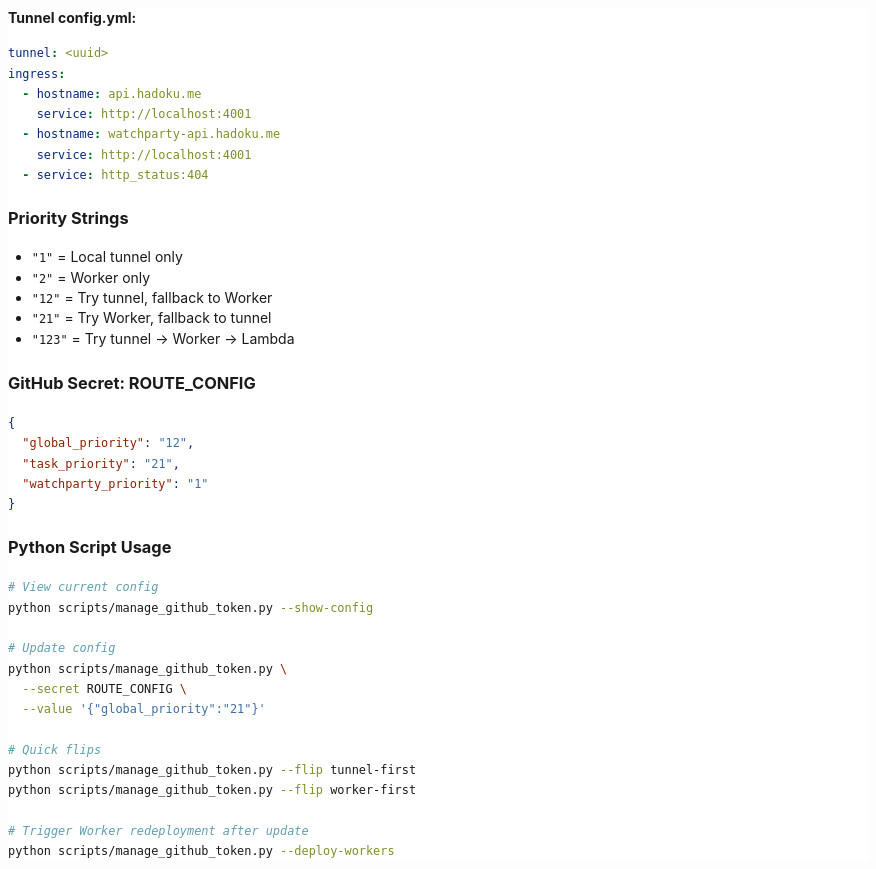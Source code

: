 **Tunnel config.yml:**
```yaml
tunnel: <uuid>
ingress:
  - hostname: api.hadoku.me
    service: http://localhost:4001
  - hostname: watchparty-api.hadoku.me
    service: http://localhost:4001
  - service: http_status:404
```

### Priority Strings
- `"1"` = Local tunnel only
- `"2"` = Worker only
- `"12"` = Try tunnel, fallback to Worker
- `"21"` = Try Worker, fallback to tunnel
- `"123"` = Try tunnel → Worker → Lambda

### GitHub Secret: ROUTE_CONFIG
```json
{
  "global_priority": "12",
  "task_priority": "21",
  "watchparty_priority": "1"
}
```

### Python Script Usage
```bash
# View current config
python scripts/manage_github_token.py --show-config

# Update config
python scripts/manage_github_token.py \
  --secret ROUTE_CONFIG \
  --value '{"global_priority":"21"}'

# Quick flips
python scripts/manage_github_token.py --flip tunnel-first
python scripts/manage_github_token.py --flip worker-first

# Trigger Worker redeployment after update
python scripts/manage_github_token.py --deploy-workers
```
